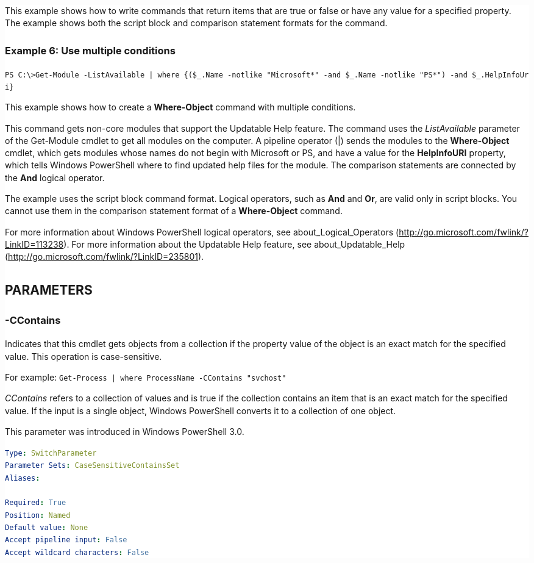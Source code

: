 This example shows how to write commands that return items that are true or false or have any value for a specified property.
The example shows both the script block and comparison statement formats for the command.

### Example 6: Use multiple conditions
```
PS C:\>Get-Module -ListAvailable | where {($_.Name -notlike "Microsoft*" -and $_.Name -notlike "PS*") -and $_.HelpInfoUri}
```

This example shows how to create a **Where-Object** command with multiple conditions.

This command gets non-core modules that support the Updatable Help feature.
The command uses the *ListAvailable* parameter of the Get-Module cmdlet to get all modules on the computer.
A pipeline operator (|) sends the modules to the **Where-Object** cmdlet, which gets modules whose names do not begin with Microsoft or PS, and have a value for the **HelpInfoURI** property, which tells Windows PowerShell where to find updated help files for the module.
The comparison statements are connected by the **And** logical operator.

The example uses the script block command format.
Logical operators, such as **And** and **Or**, are valid only in script blocks.
You cannot use them in the comparison statement format of a **Where-Object** command.

For more information about Windows PowerShell logical operators, see about_Logical_Operators (http://go.microsoft.com/fwlink/?LinkID=113238).
For more information about the Updatable Help feature, see about_Updatable_Help (http://go.microsoft.com/fwlink/?LinkID=235801).

## PARAMETERS

### -CContains
Indicates that this cmdlet gets objects from a collection if the property value of the object is an exact match for the specified value.
This operation is case-sensitive.

For example: `Get-Process | where ProcessName -CContains "svchost"`

*CContains* refers to a collection of values and is true if the collection contains an item that is an exact match for the specified value.
If the input is a single object, Windows PowerShell converts it to a collection of one object.

This parameter was introduced in Windows PowerShell 3.0.

```yaml
Type: SwitchParameter
Parameter Sets: CaseSensitiveContainsSet
Aliases: 

Required: True
Position: Named
Default value: None
Accept pipeline input: False
Accept wildcard characters: False
```
